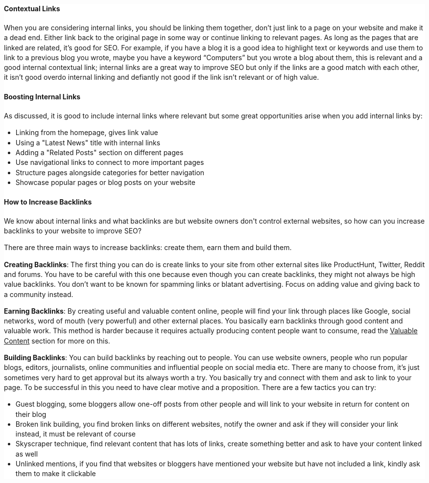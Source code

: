 #### Contextual Links

When you are considering internal links, you should be linking them together, don’t just link to a page on your website and make it a dead end. Either link back to the original page in some way or continue linking to relevant pages. As long as the pages that are linked are related, it’s good for SEO. For example, if you have a blog it is a good idea to highlight text or keywords and use them to link to a previous blog you wrote, maybe you have a keyword “Computers” but you wrote a blog about them, this is relevant and a good internal contextual link; internal links are a great way to improve SEO but only if the links are a good match with each other, it isn’t good overdo internal linking and defiantly not good if the link isn’t relevant or of high value.

#### Boosting Internal Links

As discussed, it is good to include internal links where relevant but some great opportunities arise when you add internal links by:

- Linking from the homepage, gives link value
- Using a "Latest News" title with internal links
- Adding a "Related Posts" section on different pages
- Use navigational links to connect to more important pages
- Structure pages alongside categories for better navigation
- Showcase popular pages or blog posts on your website

#### How to Increase Backlinks

We know about internal links and what backlinks are but website owners don't control external websites, so how can you increase backlinks to your website to improve SEO?

There are three main ways to increase backlinks: create them, earn them and build them.

**Creating Backlinks**: The first thing you can do is create links to your site from other external sites like ProductHunt, Twitter, Reddit and forums. You have to be careful with this one because even though you can create backlinks, they might not always be high value backlinks. You don’t want to be known for spamming links or blatant advertising. Focus on adding value and giving back to a community instead.

**Earning Backlinks**: By creating useful and valuable content online, people will find your link through places like Google, social networks, word of mouth (very powerful) and other external places. You basically earn backlinks through good content and valuable work. This method is harder because it requires actually producing content people want to consume, read the [Valuable Content](#valuable-content) section for more on this.

**Building Backlinks**: You can build backlinks by reaching out to people. You can use website owners, people who run popular blogs, editors, journalists, online communities and influential people on social media etc. There are many to choose from, it’s just sometimes very hard to get approval but its always worth a try. You basically try and connect with them and ask to link to your page. To be successful in this you need to have clear motive and a proposition. There are a few tactics you can try:

- Guest blogging, some bloggers allow one-off posts from other people and will link to your website in return for content on their blog
- Broken link building, you find broken links on different websites, notify the owner and ask if they will consider your link instead, it must be relevant of course
- Skyscraper technique, find relevant content that has lots of links, create something better and ask to have your content linked as well
- Unlinked mentions, if you find that websites or bloggers have mentioned your website but have not included a link, kindly ask them to make it clickable
